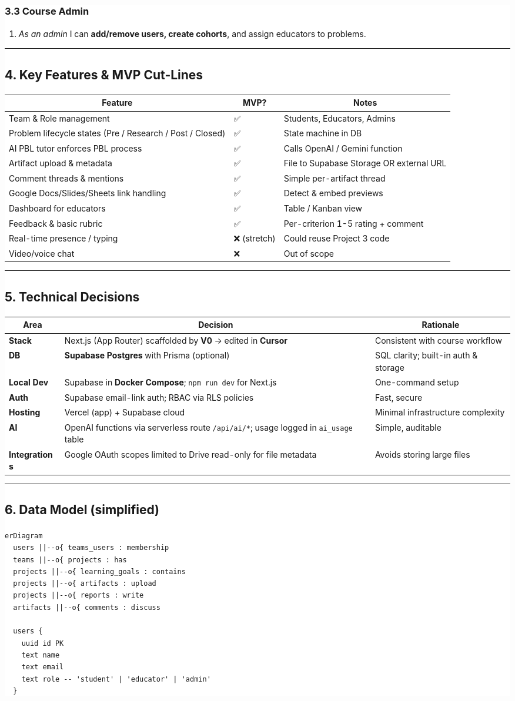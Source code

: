 ### 3.3 Course Admin
1. _As an admin_ I can **add/remove users, create cohorts**, and assign educators to problems.

---

## 4. Key Features & MVP Cut-Lines
| Feature | MVP? | Notes |
|---------|------|-------|
| Team & Role management | ✅ | Students, Educators, Admins |
| Problem lifecycle states (Pre / Research / Post / Closed) | ✅ | State machine in DB |
| AI PBL tutor enforces PBL process| ✅ | Calls OpenAI / Gemini function |
| Artifact upload & metadata | ✅ | File to Supabase Storage OR external URL |
| Comment threads & mentions | ✅ | Simple per-artifact thread |
| Google Docs/Slides/Sheets link handling | ✅ | Detect & embed previews |
| Dashboard for educators | ✅ | Table / Kanban view |
| Feedback & basic rubric | ✅ | Per-criterion 1-5 rating + comment |
| Real-time presence / typing | ❌ (stretch) | Could reuse Project 3 code |
| Video/voice chat | ❌ | Out of scope |

---

## 5. Technical Decisions
| Area | Decision | Rationale |
|------|----------|-----------|
| **Stack** | Next.js (App Router) scaffolded by **V0** → edited in **Cursor** | Consistent with course workflow |
| **DB** | **Supabase Postgres** with Prisma (optional) | SQL clarity; built-in auth & storage |
| **Local Dev** | Supabase in **Docker Compose**; `npm run dev` for Next.js | One-command setup |
| **Auth** | Supabase email-link auth; RBAC via RLS policies | Fast, secure |
| **Hosting** | Vercel (app) + Supabase cloud |Minimal infrastructure complexity |
| **AI** | OpenAI functions via serverless route `/api/ai/*`; usage logged in `ai_usage` table | Simple, auditable |
| **Integrations** | Google OAuth scopes limited to Drive read-only for file metadata | Avoids storing large files |

---

## 6. Data Model (simplified)
```mermaid
erDiagram
  users ||--o{ teams_users : membership
  teams ||--o{ projects : has
  projects ||--o{ learning_goals : contains
  projects ||--o{ artifacts : upload
  projects ||--o{ reports : write
  artifacts ||--o{ comments : discuss

  users {
    uuid id PK
    text name
    text email
    text role -- 'student' | 'educator' | 'admin'
  }
```